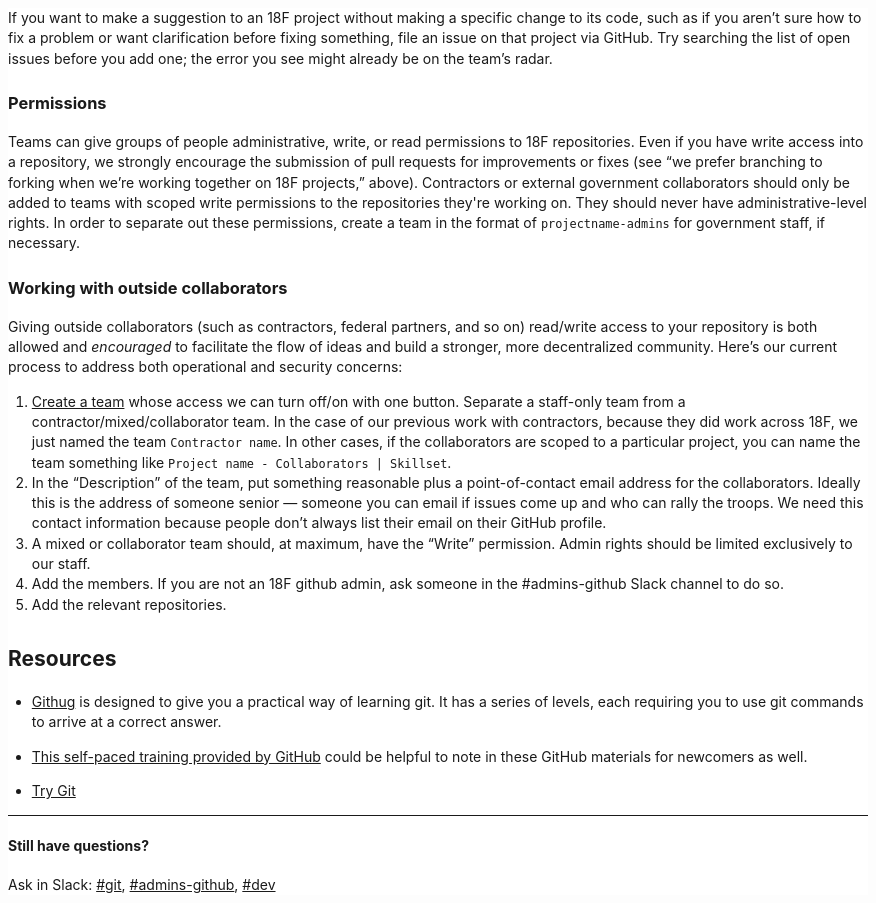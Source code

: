 If you want to make a suggestion to an 18F project without making a specific change to its code, such as if you aren&rsquo;t sure how to fix a problem or want clarification before fixing something, file an issue on that project via GitHub. Try searching the list of open issues before you add one; the error you see might already be on the team&rsquo;s radar.

### Permissions

Teams can give groups of people administrative, write, or read permissions to 18F repositories. Even if you have write access into a repository, we strongly encourage the submission of pull requests for improvements or fixes (see &ldquo;we prefer branching to forking when we&rsquo;re working together on 18F projects,&rdquo; above). Contractors or external government collaborators should only be added to teams with scoped write permissions to the repositories they're working on. They should never have administrative-level rights. In order to separate out these permissions, create a team in the format of `projectname-admins` for government staff, if necessary.

### Working with outside collaborators

Giving outside collaborators (such as contractors, federal partners, and so on) read/write access to your repository is both allowed and _encouraged_ to facilitate the flow of ideas and build a stronger, more decentralized community. Here&rsquo;s our current process to address both operational and security concerns:

1. [Create a team](https://help.github.com/articles/adding-people-to-teams-in-an-organization/) whose access we can turn off/on with one button. Separate a staff-only team from a contractor/mixed/collaborator team. In the case of our previous work with contractors, because they did work across 18F, we just named the team `Contractor name`. In other cases, if the collaborators are scoped to a particular project, you can name the team something like `Project name - Collaborators | Skillset`.
1. In the &ldquo;Description&rdquo; of the team, put something reasonable plus a point-of-contact email address for the collaborators. Ideally this is the address of someone senior — someone you can email if issues come up and who can rally the troops. We need this contact information because people don&rsquo;t always list their email on their GitHub profile.
1. A mixed or collaborator team should, at maximum, have the &ldquo;Write&rdquo; permission. Admin rights should be limited exclusively to our staff.
1. Add the members. If you are not an 18F github admin, ask someone in the #admins-github Slack channel to do so.
1. Add the relevant repositories.

## Resources

- [Githug](https://github.com/Gazler/githug) is designed to give you a practical way of learning git. It has a series of levels, each requiring you to use git commands to arrive at a correct answer.

- [This self-paced training provided by GitHub](https://github.com/blog/2083-start-learning-git-and-github-today-with-self-paced-training) could be helpful to note in these GitHub materials for newcomers as well.

- [Try Git](https://try.github.io/levels/1/challenges/1)

---

#### Still have questions?

Ask in Slack: [#git](https://18f.slack.com/messages/git), [#admins-github](https://18f.slack.com/messages/admins-github), [#dev](https://18f.slack.com/messages/dev)
